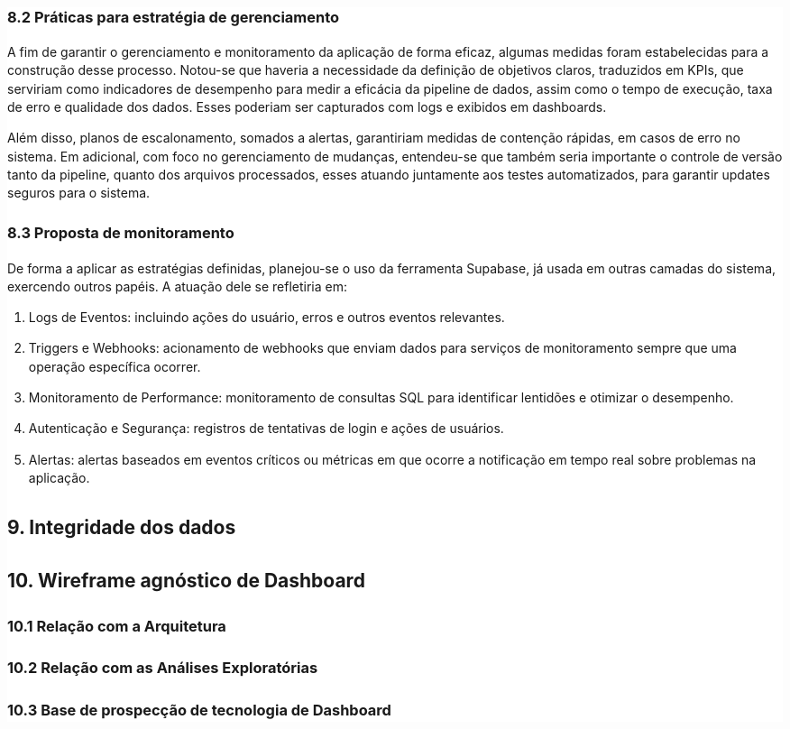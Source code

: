 
### 8.2 Práticas para estratégia de gerenciamento

A fim de garantir o gerenciamento e monitoramento da aplicação de forma eficaz, algumas medidas foram estabelecidas para a construção desse processo. Notou-se que haveria a necessidade da definição de objetivos claros, traduzidos em KPIs, que serviriam como indicadores de desempenho para medir a eficácia da pipeline de dados, assim como o tempo de execução, taxa de erro e qualidade dos dados. Esses poderiam ser capturados com logs e exibidos em dashboards.

Além disso, planos de escalonamento, somados a alertas, garantiriam medidas de contenção rápidas, em casos de erro no sistema. Em adicional, com foco no gerenciamento de mudanças, entendeu-se que também seria importante o controle de versão tanto da pipeline, quanto dos arquivos processados, esses atuando juntamente aos testes automatizados, para garantir updates seguros para o sistema.

### 8.3 Proposta de monitoramento

De forma a aplicar as estratégias definidas, planejou-se o uso da ferramenta Supabase, já usada em outras camadas do sistema, exercendo outros papéis. A atuação dele se refletiria em:

1. Logs de Eventos: incluindo ações do usuário, erros e outros eventos relevantes.

2. Triggers e Webhooks: acionamento de webhooks que enviam dados para serviços de monitoramento sempre que uma operação específica ocorrer.

3. Monitoramento de Performance: monitoramento de consultas SQL para identificar lentidões e otimizar o desempenho.

4. Autenticação e Segurança: registros de tentativas de login e ações de usuários.

5. Alertas: alertas baseados em eventos críticos ou métricas em que ocorre a notificação em tempo real sobre problemas na aplicação.


## 9. Integridade dos dados

## 10. Wireframe agnóstico de Dashboard

### 10.1 Relação com a Arquitetura

### 10.2 Relação com as Análises Exploratórias

### 10.3 Base de prospecção de tecnologia de Dashboard